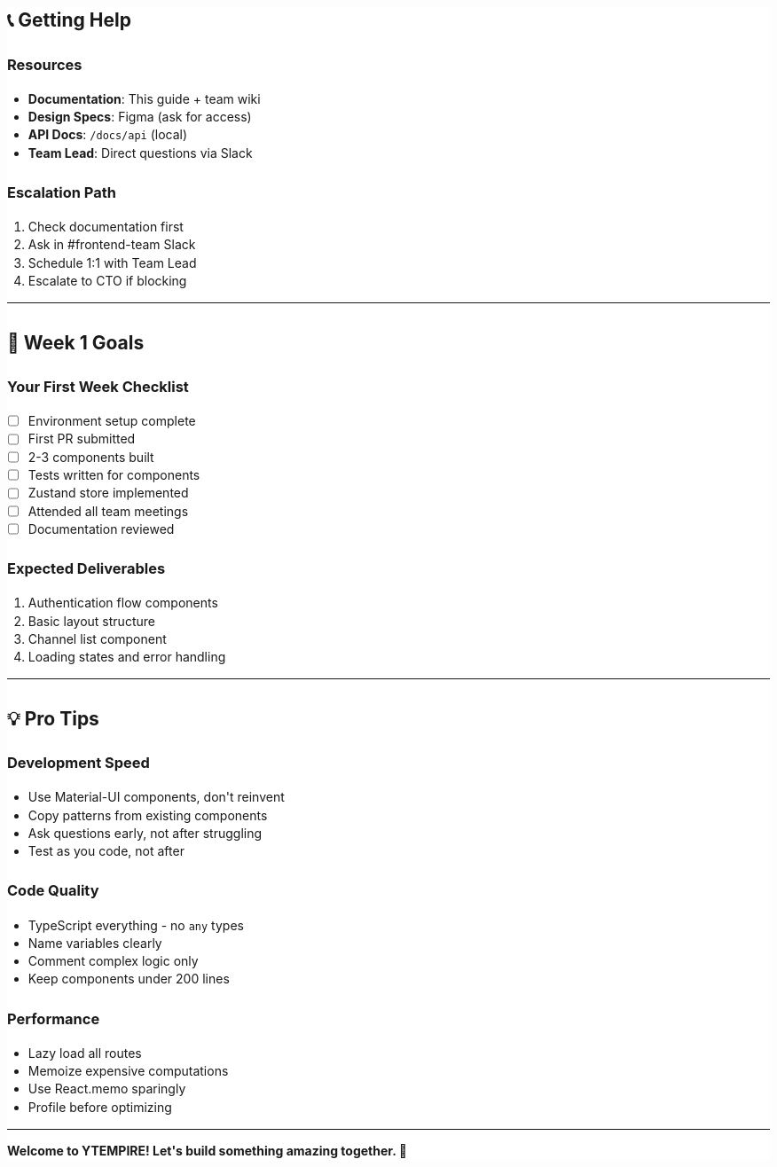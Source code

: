 
## 📞 Getting Help

### Resources
- **Documentation**: This guide + team wiki
- **Design Specs**: Figma (ask for access)
- **API Docs**: `/docs/api` (local)
- **Team Lead**: Direct questions via Slack

### Escalation Path
1. Check documentation first
2. Ask in #frontend-team Slack
3. Schedule 1:1 with Team Lead
4. Escalate to CTO if blocking

---

## 🎯 Week 1 Goals

### Your First Week Checklist
- [ ] Environment setup complete
- [ ] First PR submitted
- [ ] 2-3 components built
- [ ] Tests written for components
- [ ] Zustand store implemented
- [ ] Attended all team meetings
- [ ] Documentation reviewed

### Expected Deliverables
1. Authentication flow components
2. Basic layout structure
3. Channel list component
4. Loading states and error handling

---

## 💡 Pro Tips

### Development Speed
- Use Material-UI components, don't reinvent
- Copy patterns from existing components
- Ask questions early, not after struggling
- Test as you code, not after

### Code Quality
- TypeScript everything - no `any` types
- Name variables clearly
- Comment complex logic only
- Keep components under 200 lines

### Performance
- Lazy load all routes
- Memoize expensive computations
- Use React.memo sparingly
- Profile before optimizing

---

**Welcome to YTEMPIRE! Let's build something amazing together. 🚀**